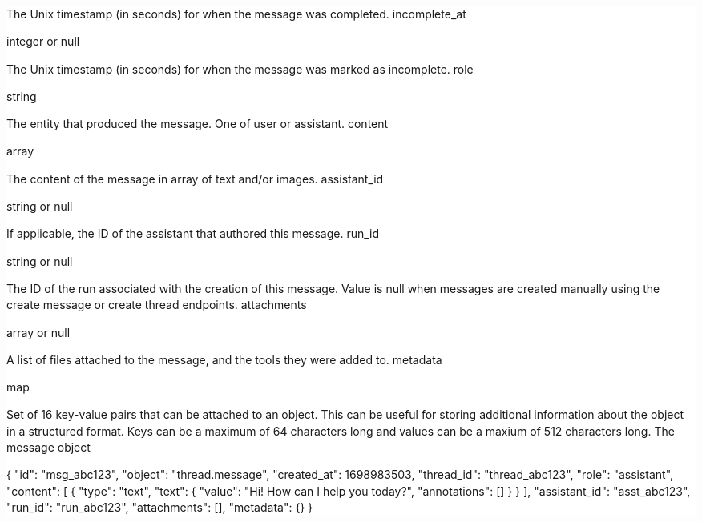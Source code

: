 The Unix timestamp (in seconds) for when the message was completed.
incomplete_at

integer or null

The Unix timestamp (in seconds) for when the message was marked as incomplete.
role

string

The entity that produced the message. One of user or assistant.
content

array

The content of the message in array of text and/or images.
assistant_id

string or null

If applicable, the ID of the assistant that authored this message.
run_id

string or null

The ID of the run associated with the creation of this message. Value is null when messages are created manually using the create message or create thread endpoints.
attachments

array or null

A list of files attached to the message, and the tools they were added to.
metadata

map

Set of 16 key-value pairs that can be attached to an object. This can be useful for storing additional information about the object in a structured format. Keys can be a maximum of 64 characters long and values can be a maxium of 512 characters long.
The message object

{
  "id": "msg_abc123",
  "object": "thread.message",
  "created_at": 1698983503,
  "thread_id": "thread_abc123",
  "role": "assistant",
  "content": [
    {
      "type": "text",
      "text": {
        "value": "Hi! How can I help you today?",
        "annotations": []
      }
    }
  ],
  "assistant_id": "asst_abc123",
  "run_id": "run_abc123",
  "attachments": [],
  "metadata": {}
}
